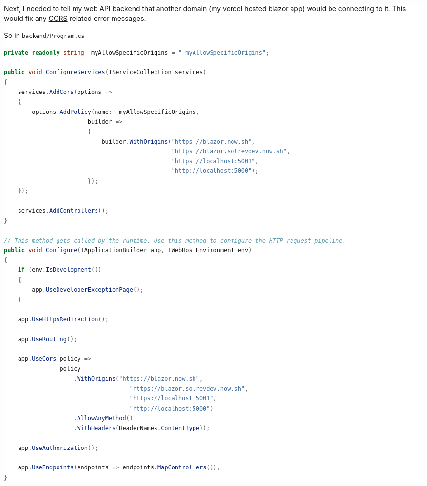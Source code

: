 Next, I needed to tell my web API backend that another domain (my vercel hosted blazor app) would be connecting to it. This would fix any [CORS](https://docs.microsoft.com/en-us/aspnet/core/security/cors?view=aspnetcore-3.1) related error messages.

So in `backend/Program.cs`

```csharp
private readonly string _myAllowSpecificOrigins = "_myAllowSpecificOrigins";

public void ConfigureServices(IServiceCollection services)
{
    services.AddCors(options =>
    {
        options.AddPolicy(name: _myAllowSpecificOrigins,
                        builder =>
                        {
                            builder.WithOrigins("https://blazor.now.sh",
                                                "https://blazor.solrevdev.now.sh",
                                                "https://localhost:5001",
                                                "http://localhost:5000");
                        });
    });

    services.AddControllers();
}

// This method gets called by the runtime. Use this method to configure the HTTP request pipeline.
public void Configure(IApplicationBuilder app, IWebHostEnvironment env)
{
    if (env.IsDevelopment())
    {
        app.UseDeveloperExceptionPage();
    }

    app.UseHttpsRedirection();

    app.UseRouting();

    app.UseCors(policy =>
                policy
                    .WithOrigins("https://blazor.now.sh",
                                    "https://blazor.solrevdev.now.sh",
                                    "https://localhost:5001",
                                    "http://localhost:5000")
                    .AllowAnyMethod()
                    .WithHeaders(HeaderNames.ContentType));

    app.UseAuthorization();

    app.UseEndpoints(endpoints => endpoints.MapControllers());
}
```
